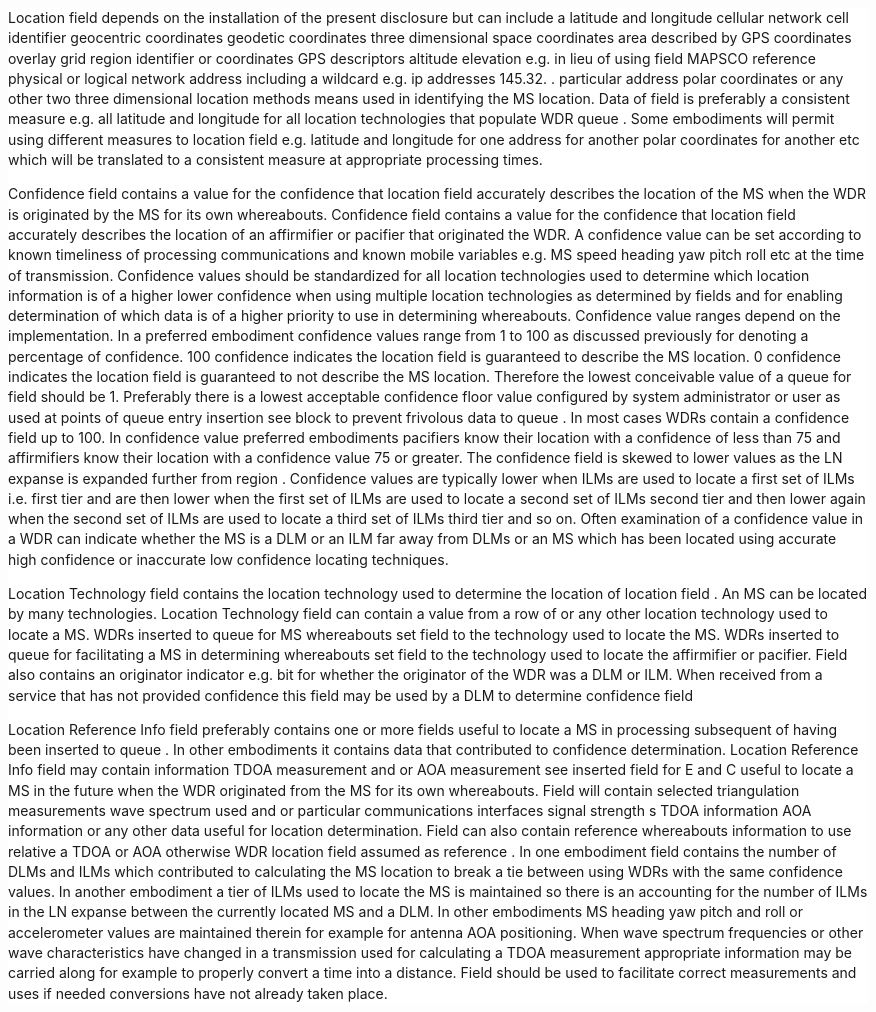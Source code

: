 Location field depends on the installation of the present disclosure but can include a latitude and longitude cellular network cell identifier geocentric coordinates geodetic coordinates three dimensional space coordinates area described by GPS coordinates overlay grid region identifier or coordinates GPS descriptors altitude elevation e.g. in lieu of using field MAPSCO reference physical or logical network address including a wildcard e.g. ip addresses 145.32. . particular address polar coordinates or any other two three dimensional location methods means used in identifying the MS location. Data of field is preferably a consistent measure e.g. all latitude and longitude for all location technologies that populate WDR queue . Some embodiments will permit using different measures to location field e.g. latitude and longitude for one address for another polar coordinates for another etc which will be translated to a consistent measure at appropriate processing times.

Confidence field contains a value for the confidence that location field accurately describes the location of the MS when the WDR is originated by the MS for its own whereabouts. Confidence field contains a value for the confidence that location field accurately describes the location of an affirmifier or pacifier that originated the WDR. A confidence value can be set according to known timeliness of processing communications and known mobile variables e.g. MS speed heading yaw pitch roll etc at the time of transmission. Confidence values should be standardized for all location technologies used to determine which location information is of a higher lower confidence when using multiple location technologies as determined by fields and for enabling determination of which data is of a higher priority to use in determining whereabouts. Confidence value ranges depend on the implementation. In a preferred embodiment confidence values range from 1 to 100 as discussed previously for denoting a percentage of confidence. 100 confidence indicates the location field is guaranteed to describe the MS location. 0 confidence indicates the location field is guaranteed to not describe the MS location. Therefore the lowest conceivable value of a queue for field should be 1. Preferably there is a lowest acceptable confidence floor value configured by system administrator or user as used at points of queue entry insertion see block to prevent frivolous data to queue . In most cases WDRs contain a confidence field up to 100. In confidence value preferred embodiments pacifiers know their location with a confidence of less than 75 and affirmifiers know their location with a confidence value 75 or greater. The confidence field is skewed to lower values as the LN expanse is expanded further from region . Confidence values are typically lower when ILMs are used to locate a first set of ILMs i.e. first tier and are then lower when the first set of ILMs are used to locate a second set of ILMs second tier and then lower again when the second set of ILMs are used to locate a third set of ILMs third tier and so on. Often examination of a confidence value in a WDR can indicate whether the MS is a DLM or an ILM far away from DLMs or an MS which has been located using accurate high confidence or inaccurate low confidence locating techniques.

Location Technology field contains the location technology used to determine the location of location field . An MS can be located by many technologies. Location Technology field can contain a value from a row of or any other location technology used to locate a MS. WDRs inserted to queue for MS whereabouts set field to the technology used to locate the MS. WDRs inserted to queue for facilitating a MS in determining whereabouts set field to the technology used to locate the affirmifier or pacifier. Field also contains an originator indicator e.g. bit for whether the originator of the WDR was a DLM or ILM. When received from a service that has not provided confidence this field may be used by a DLM to determine confidence field

Location Reference Info field preferably contains one or more fields useful to locate a MS in processing subsequent of having been inserted to queue . In other embodiments it contains data that contributed to confidence determination. Location Reference Info field may contain information TDOA measurement and or AOA measurement see inserted field for E and C useful to locate a MS in the future when the WDR originated from the MS for its own whereabouts. Field will contain selected triangulation measurements wave spectrum used and or particular communications interfaces signal strength s TDOA information AOA information or any other data useful for location determination. Field can also contain reference whereabouts information to use relative a TDOA or AOA otherwise WDR location field assumed as reference . In one embodiment field contains the number of DLMs and ILMs which contributed to calculating the MS location to break a tie between using WDRs with the same confidence values. In another embodiment a tier of ILMs used to locate the MS is maintained so there is an accounting for the number of ILMs in the LN expanse between the currently located MS and a DLM. In other embodiments MS heading yaw pitch and roll or accelerometer values are maintained therein for example for antenna AOA positioning. When wave spectrum frequencies or other wave characteristics have changed in a transmission used for calculating a TDOA measurement appropriate information may be carried along for example to properly convert a time into a distance. Field should be used to facilitate correct measurements and uses if needed conversions have not already taken place.
